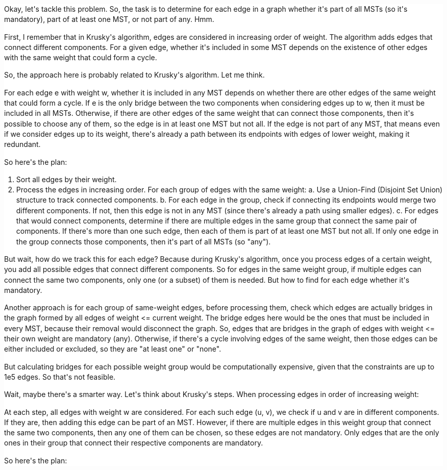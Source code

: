 <think>
Okay, let's tackle this problem. So, the task is to determine for each edge in a graph whether it's part of all MSTs (so it's mandatory), part of at least one MST, or not part of any. Hmm. 

First, I remember that in Krusky's algorithm, edges are considered in increasing order of weight. The algorithm adds edges that connect different components. For a given edge, whether it's included in some MST depends on the existence of other edges with the same weight that could form a cycle. 

So, the approach here is probably related to Krusky's algorithm. Let me think. 

For each edge e with weight w, whether it is included in any MST depends on whether there are other edges of the same weight that could form a cycle. If e is the only bridge between the two components when considering edges up to w, then it must be included in all MSTs. Otherwise, if there are other edges of the same weight that can connect those components, then it's possible to choose any of them, so the edge is in at least one MST but not all. If the edge is not part of any MST, that means even if we consider edges up to its weight, there's already a path between its endpoints with edges of lower weight, making it redundant.

So here's the plan:

1. Sort all edges by their weight.
2. Process the edges in increasing order. For each group of edges with the same weight:
   a. Use a Union-Find (Disjoint Set Union) structure to track connected components.
   b. For each edge in the group, check if connecting its endpoints would merge two different components. If not, then this edge is not in any MST (since there's already a path using smaller edges).
   c. For edges that would connect components, determine if there are multiple edges in the same group that connect the same pair of components. If there's more than one such edge, then each of them is part of at least one MST but not all. If only one edge in the group connects those components, then it's part of all MSTs (so "any").
   
But wait, how do we track this for each edge? Because during Krusky's algorithm, once you process edges of a certain weight, you add all possible edges that connect different components. So for edges in the same weight group, if multiple edges can connect the same two components, only one (or a subset) of them is needed. But how to find for each edge whether it's mandatory.

Another approach is for each group of same-weight edges, before processing them, check which edges are actually bridges in the graph formed by all edges of weight <= current weight. The bridge edges here would be the ones that must be included in every MST, because their removal would disconnect the graph. So, edges that are bridges in the graph of edges with weight <= their own weight are mandatory (any). Otherwise, if there's a cycle involving edges of the same weight, then those edges can be either included or excluded, so they are "at least one" or "none".

But calculating bridges for each possible weight group would be computationally expensive, given that the constraints are up to 1e5 edges. So that's not feasible.

Wait, maybe there's a smarter way. Let's think about Krusky's steps. When processing edges in order of increasing weight:

At each step, all edges with weight w are considered. For each such edge (u, v), we check if u and v are in different components. If they are, then adding this edge can be part of an MST. However, if there are multiple edges in this weight group that connect the same two components, then any one of them can be chosen, so these edges are not mandatory. Only edges that are the only ones in their group that connect their respective components are mandatory.

So here's the plan:
